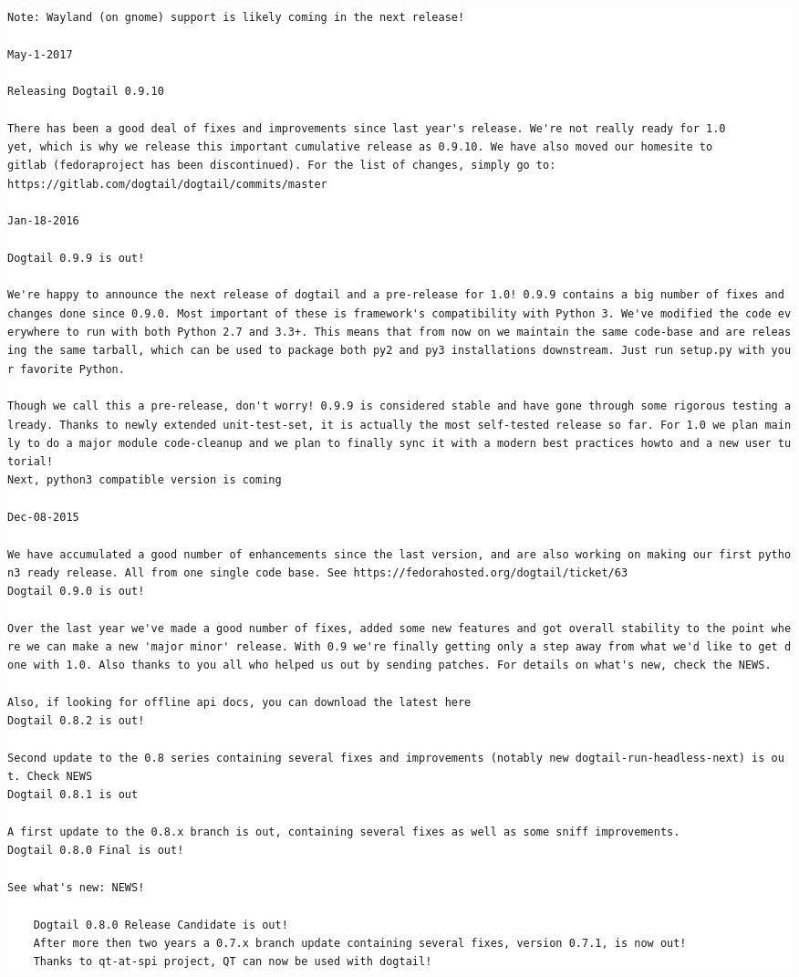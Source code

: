     Note: Wayland (on gnome) support is likely coming in the next release!

    May-1-2017

    Releasing Dogtail 0.9.10

    There has been a good deal of fixes and improvements since last year's release. We're not really ready for 1.0
    yet, which is why we release this important cumulative release as 0.9.10. We have also moved our homesite to
    gitlab (fedoraproject has been discontinued). For the list of changes, simply go to:
    https://gitlab.com/dogtail/dogtail/commits/master

    Jan-18-2016

    Dogtail 0.9.9 is out!

    We're happy to announce the next release of dogtail and a pre-release for 1.0! 0.9.9 contains a big number of fixes and changes done since 0.9.0. Most important of these is framework's compatibility with Python 3. We've modified the code everywhere to run with both Python 2.7 and 3.3+. This means that from now on we maintain the same code-base and are releasing the same tarball, which can be used to package both py2 and py3 installations downstream. Just run setup.py with your favorite Python.

    Though we call this a pre-release, don't worry! 0.9.9 is considered stable and have gone through some rigorous testing already. Thanks to newly extended unit-test-set, it is actually the most self-tested release so far. For 1.0 we plan mainly to do a major module code-cleanup and we plan to finally sync it with a modern best practices howto and a new user tutorial!
    Next, python3 compatible version is coming

    Dec-08-2015

    We have accumulated a good number of enhancements since the last version, and are also working on making our first python3 ready release. All from one single code base. See ​https://fedorahosted.org/dogtail/ticket/63
    Dogtail 0.9.0 is out!

    Over the last year we've made a good number of fixes, added some new features and got overall stability to the point where we can make a new 'major minor' release. With 0.9 we're finally getting only a step away from what we'd like to get done with 1.0. Also thanks to you all who helped us out by sending patches. For details on what's new, check the ​NEWS.

    Also, if looking for offline api docs, you can download the latest ​here
    Dogtail 0.8.2 is out!

    Second update to the 0.8 series containing several fixes and improvements (notably new dogtail-run-headless-next) is out. Check ​NEWS
    Dogtail 0.8.1 is out

    A first update to the 0.8.x branch is out, containing several fixes as well as some sniff improvements.
    Dogtail 0.8.0 Final is out!

    See what's new: ​NEWS!

        Dogtail 0.8.0 Release Candidate is out!
        After more then two years a 0.7.x branch update containing several fixes, version 0.7.1, is now out!
        Thanks to ​qt-at-spi project, QT can now be used with dogtail!
